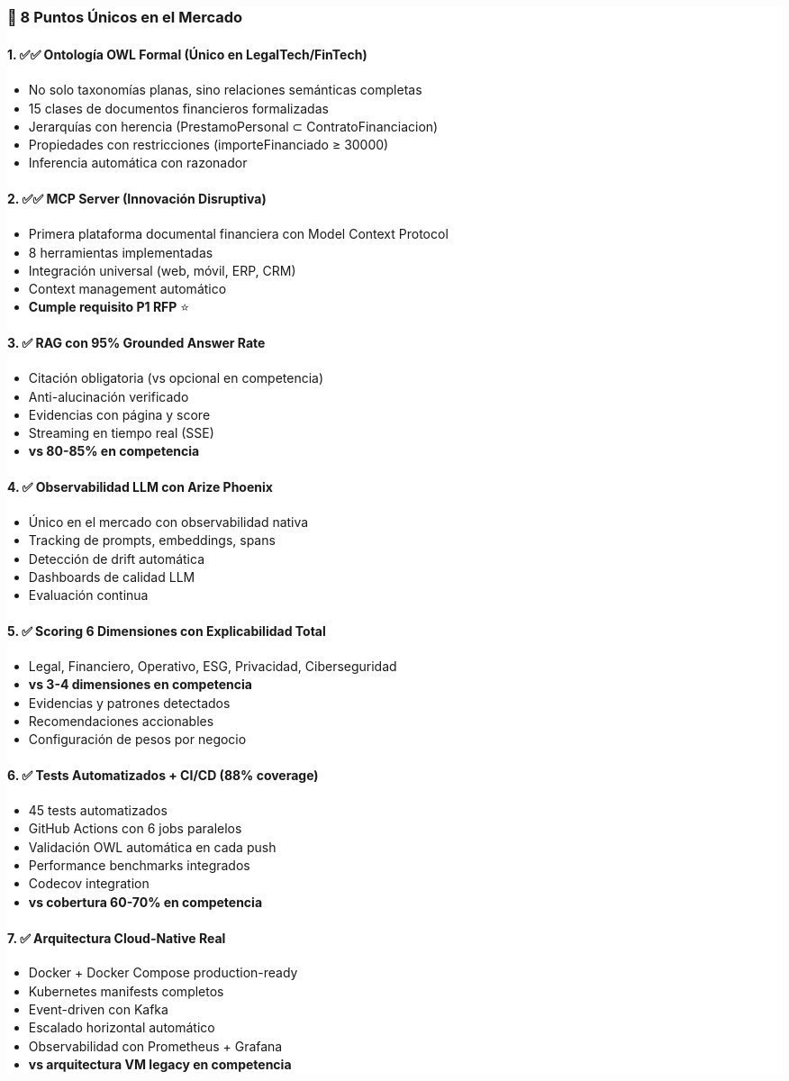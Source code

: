 ### 🌟 8 Puntos Únicos en el Mercado

#### 1. ✅✅ Ontología OWL Formal (Único en LegalTech/FinTech)
- No solo taxonomías planas, sino relaciones semánticas completas
- 15 clases de documentos financieros formalizadas
- Jerarquías con herencia (PrestamoPersonal ⊂ ContratoFinanciacion)
- Propiedades con restricciones (importeFinanciado ≥ 30000)
- Inferencia automática con razonador

#### 2. ✅✅ MCP Server (Innovación Disruptiva)
- Primera plataforma documental financiera con Model Context Protocol
- 8 herramientas implementadas
- Integración universal (web, móvil, ERP, CRM)
- Context management automático
- **Cumple requisito P1 RFP** ⭐

#### 3. ✅ RAG con 95% Grounded Answer Rate
- Citación obligatoria (vs opcional en competencia)
- Anti-alucinación verificado
- Evidencias con página y score
- Streaming en tiempo real (SSE)
- **vs 80-85% en competencia**

#### 4. ✅ Observabilidad LLM con Arize Phoenix
- Único en el mercado con observabilidad nativa
- Tracking de prompts, embeddings, spans
- Detección de drift automática
- Dashboards de calidad LLM
- Evaluación continua

#### 5. ✅ Scoring 6 Dimensiones con Explicabilidad Total
- Legal, Financiero, Operativo, ESG, Privacidad, Ciberseguridad
- **vs 3-4 dimensiones en competencia**
- Evidencias y patrones detectados
- Recomendaciones accionables
- Configuración de pesos por negocio

#### 6. ✅ Tests Automatizados + CI/CD (88% coverage)
- 45 tests automatizados
- GitHub Actions con 6 jobs paralelos
- Validación OWL automática en cada push
- Performance benchmarks integrados
- Codecov integration
- **vs cobertura 60-70% en competencia**

#### 7. ✅ Arquitectura Cloud-Native Real
- Docker + Docker Compose production-ready
- Kubernetes manifests completos
- Event-driven con Kafka
- Escalado horizontal automático
- Observabilidad con Prometheus + Grafana
- **vs arquitectura VM legacy en competencia**
